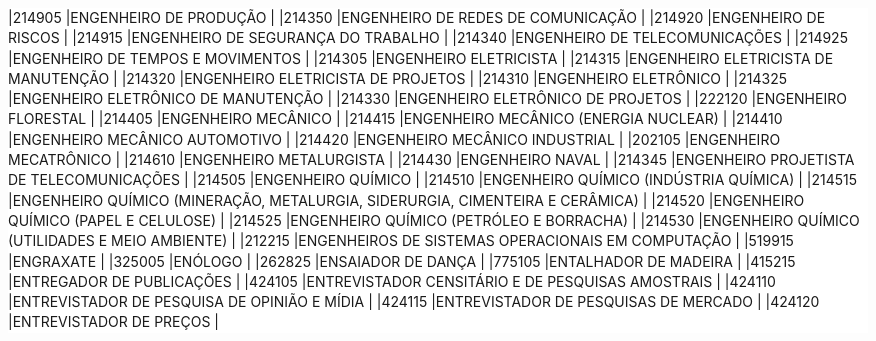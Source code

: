 |214905 |ENGENHEIRO DE PRODUÇÃO |
|214350 |ENGENHEIRO DE REDES DE COMUNICAÇÃO |
|214920 |ENGENHEIRO DE RISCOS |
|214915 |ENGENHEIRO DE SEGURANÇA DO TRABALHO |
|214340 |ENGENHEIRO DE TELECOMUNICAÇÕES |
|214925 |ENGENHEIRO DE TEMPOS E MOVIMENTOS |
|214305 |ENGENHEIRO ELETRICISTA |
|214315 |ENGENHEIRO ELETRICISTA DE MANUTENÇÃO |
|214320 |ENGENHEIRO ELETRICISTA DE PROJETOS |
|214310 |ENGENHEIRO ELETRÔNICO |
|214325 |ENGENHEIRO ELETRÔNICO DE MANUTENÇÃO |
|214330 |ENGENHEIRO ELETRÔNICO DE PROJETOS |
|222120 |ENGENHEIRO FLORESTAL |
|214405 |ENGENHEIRO MECÂNICO |
|214415 |ENGENHEIRO MECÂNICO (ENERGIA NUCLEAR) |
|214410 |ENGENHEIRO MECÂNICO AUTOMOTIVO |
|214420 |ENGENHEIRO MECÂNICO INDUSTRIAL |
|202105 |ENGENHEIRO MECATRÔNICO |
|214610 |ENGENHEIRO METALURGISTA |
|214430 |ENGENHEIRO NAVAL |
|214345 |ENGENHEIRO PROJETISTA DE TELECOMUNICAÇÕES |
|214505 |ENGENHEIRO QUÍMICO |
|214510 |ENGENHEIRO QUÍMICO (INDÚSTRIA QUÍMICA) |
|214515 |ENGENHEIRO QUÍMICO (MINERAÇÃO, METALURGIA, SIDERURGIA, CIMENTEIRA E CERÂMICA) |
|214520 |ENGENHEIRO QUÍMICO (PAPEL E CELULOSE) |
|214525 |ENGENHEIRO QUÍMICO (PETRÓLEO E BORRACHA) |
|214530 |ENGENHEIRO QUÍMICO (UTILIDADES E MEIO AMBIENTE) |
|212215 |ENGENHEIROS DE SISTEMAS OPERACIONAIS EM COMPUTAÇÃO |
|519915 |ENGRAXATE |
|325005 |ENÓLOGO |
|262825 |ENSAIADOR DE DANÇA |
|775105 |ENTALHADOR DE MADEIRA |
|415215	|ENTREGADOR DE PUBLICAÇÕES |
|424105 |ENTREVISTADOR CENSITÁRIO E DE PESQUISAS AMOSTRAIS |
|424110 |ENTREVISTADOR DE PESQUISA DE OPINIÃO E MÍDIA |
|424115 |ENTREVISTADOR DE PESQUISAS DE MERCADO |
|424120 |ENTREVISTADOR DE PREÇOS |
